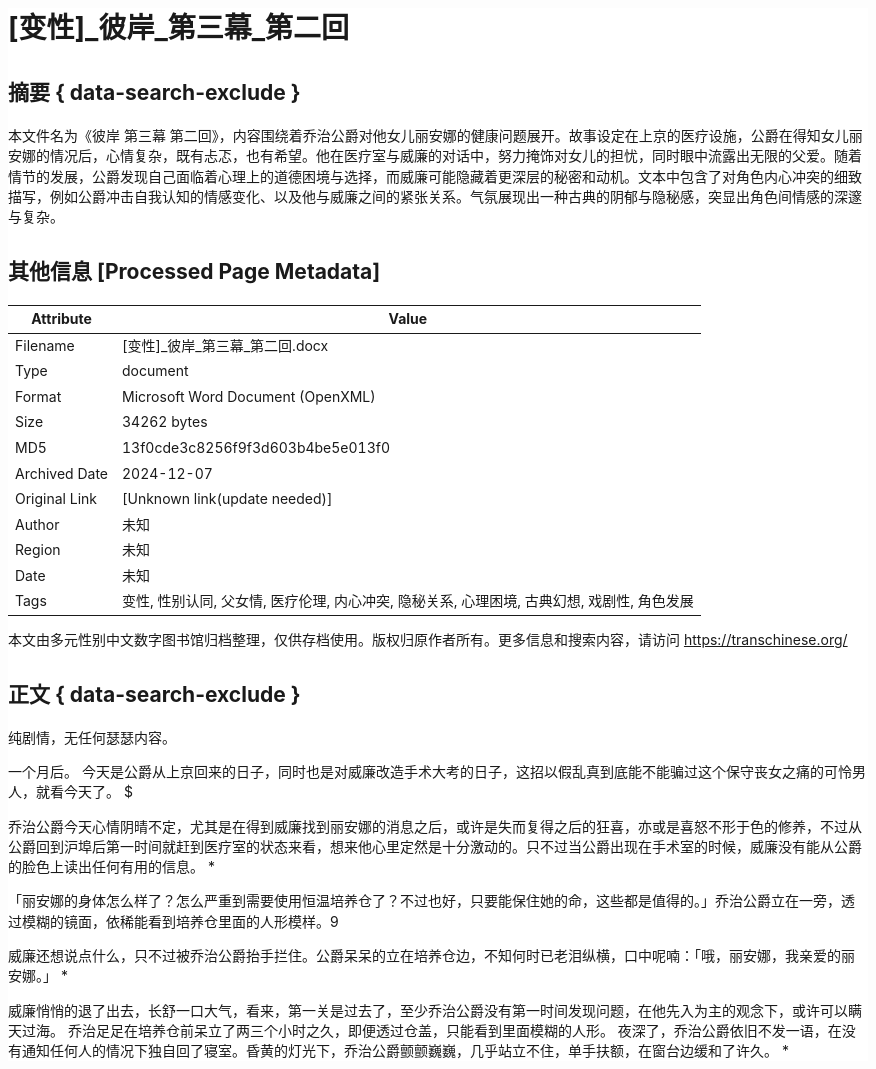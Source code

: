 # [变性]_彼岸_第三幕_第二回



## 摘要  { data-search-exclude }


本文件名为《彼岸 第三幕 第二回》，内容围绕着乔治公爵对他女儿丽安娜的健康问题展开。故事设定在上京的医疗设施，公爵在得知女儿丽安娜的情况后，心情复杂，既有忐忑，也有希望。他在医疗室与威廉的对话中，努力掩饰对女儿的担忧，同时眼中流露出无限的父爱。随着情节的发展，公爵发现自己面临着心理上的道德困境与选择，而威廉可能隐藏着更深层的秘密和动机。文本中包含了对角色内心冲突的细致描写，例如公爵冲击自我认知的情感变化、以及他与威廉之间的紧张关系。气氛展现出一种古典的阴郁与隐秘感，突显出角色间情感的深邃与复杂。



## 其他信息 [Processed Page Metadata]

| Attribute       | Value                                  |
|-----------------|----------------------------------------|
| Filename        | [变性]_彼岸_第三幕_第二回.docx                             |
| Type            | document                                 |
| Format          | Microsoft Word Document (OpenXML)                               |
| Size            | 34262 bytes                           |
| MD5             | 13f0cde3c8256f9f3d603b4be5e013f0                                  |
| Archived Date   | 2024-12-07                             |
| Original Link   | [Unknown link(update needed)]                         |
| Author          | 未知                               |
| Region          | 未知                               |
| Date            | 未知                                 |
| Tags            | 变性, 性别认同, 父女情, 医疗伦理, 内心冲突, 隐秘关系, 心理困境, 古典幻想, 戏剧性, 角色发展                                 |

本文由多元性别中文数字图书馆归档整理，仅供存档使用。版权归原作者所有。更多信息和搜索内容，请访问 <https://transchinese.org/>


## 正文 { data-search-exclude }


纯剧情，无任何瑟瑟内容。

一个月后。 今天是公爵从上京回来的日子，同时也是对威廉改造手术大考的日子，这招以假乱真到底能不能骗过这个保守丧女之痛的可怜男人，就看今天了。 $

乔治公爵今天心情阴晴不定，尤其是在得到威廉找到丽安娜的消息之后，或许是失而复得之后的狂喜，亦或是喜怒不形于色的修养，不过从公爵回到沪埠后第一时间就赶到医疗室的状态来看，想来他心里定然是十分激动的。只不过当公爵出现在手术室的时候，威廉没有能从公爵的脸色上读出任何有用的信息。 *

「丽安娜的身体怎么样了？怎么严重到需要使用恒温培养仓了？不过也好，只要能保住她的命，这些都是值得的。」乔治公爵立在一旁，透过模糊的镜面，依稀能看到培养仓里面的人形模样。9

威廉还想说点什么，只不过被乔治公爵抬手拦住。公爵呆呆的立在培养仓边，不知何时已老泪纵横，口中呢喃：「哦，丽安娜，我亲爱的丽安娜。」 *

威廉悄悄的退了出去，长舒一口大气，看来，第一关是过去了，至少乔治公爵没有第一时间发现问题，在他先入为主的观念下，或许可以瞒天过海。 乔治足足在培养仓前呆立了两三个小时之久，即便透过仓盖，只能看到里面模糊的人形。 夜深了，乔治公爵依旧不发一语，在没有通知任何人的情况下独自回了寝室。昏黄的灯光下，乔治公爵颤颤巍巍，几乎站立不住，单手扶额，在窗台边缓和了许久。 *
